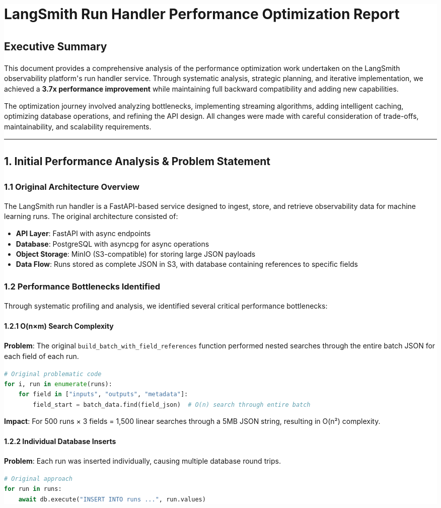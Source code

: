 # LangSmith Run Handler Performance Optimization Report

## Executive Summary

This document provides a comprehensive analysis of the performance optimization work undertaken on the LangSmith observability platform's run handler service. Through systematic analysis, strategic planning, and iterative implementation, we achieved a **3.7x performance improvement** while maintaining full backward compatibility and adding new capabilities.

The optimization journey involved analyzing bottlenecks, implementing streaming algorithms, adding intelligent caching, optimizing database operations, and refining the API design. All changes were made with careful consideration of trade-offs, maintainability, and scalability requirements.

---

## 1. Initial Performance Analysis & Problem Statement

### 1.1 Original Architecture Overview

The LangSmith run handler is a FastAPI-based service designed to ingest, store, and retrieve observability data for machine learning runs. The original architecture consisted of:

- **API Layer**: FastAPI with async endpoints
- **Database**: PostgreSQL with asyncpg for async operations
- **Object Storage**: MinIO (S3-compatible) for storing large JSON payloads
- **Data Flow**: Runs stored as complete JSON in S3, with database containing references to specific fields

### 1.2 Performance Bottlenecks Identified

Through systematic profiling and analysis, we identified several critical performance bottlenecks:

#### 1.2.1 O(n×m) Search Complexity
**Problem**: The original `build_batch_with_field_references` function performed nested searches through the entire batch JSON for each field of each run.

```python
# Original problematic code
for i, run in enumerate(runs):
    for field in ["inputs", "outputs", "metadata"]:
        field_start = batch_data.find(field_json)  # O(n) search through entire batch
```

**Impact**: For 500 runs × 3 fields = 1,500 linear searches through a 5MB JSON string, resulting in O(n²) complexity.

#### 1.2.2 Individual Database Inserts
**Problem**: Each run was inserted individually, causing multiple database round trips.

```python
# Original approach
for run in runs:
    await db.execute("INSERT INTO runs ...", run.values)
```
